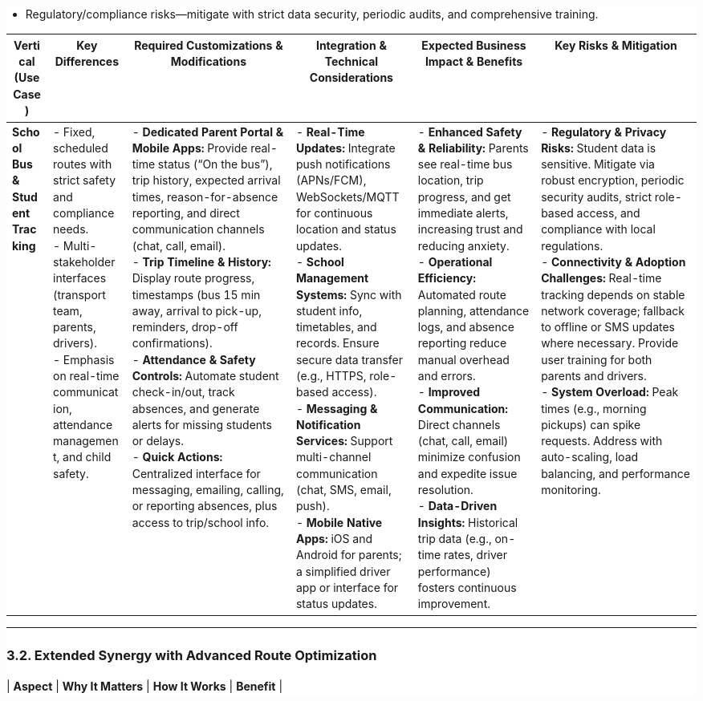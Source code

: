   - Regulatory/compliance risks—mitigate with strict data security, periodic audits, and comprehensive training.
 


| **Vertical (Use Case)**            | **Key Differences**                                                                                                                | **Required Customizations & Modifications**                                                                                                                                                                                                                                                                                                                                       | **Integration & Technical Considerations**                                                                                                                                                                                                | **Expected Business Impact & Benefits**                                                                                                                                              | **Key Risks & Mitigation**                                                                                                                                                                                                                                                                                    |
|------------------------------------|------------------------------------------------------------------------------------------------------------------------------------|--------------------------------------------------------------------------------------------------------------------------------------------------------------------------------------------------------------------------------------------------------------------------------------------------------------------------------------------|----------------------------------------------------------------------------------------------------------------------------------------------------------------------------------------------------------------------------|------------------------------------------------------------------------------------------------------------------------------------------------------------------------------------------------------------------------------|--------------------------------------------------------------------------------------------------------------------------------------------------------------------------------------------------------------------------------------------------------------------------------------------------------------|
| **School Bus & Student Tracking**  | - Fixed, scheduled routes with strict safety and compliance needs.<br>- Multi-stakeholder interfaces (transport team, parents, drivers).<br>- Emphasis on real-time communication, attendance management, and child safety. | - **Dedicated Parent Portal & Mobile Apps:** Provide real-time status (“On the bus”), trip history, expected arrival times, reason-for-absence reporting, and direct communication channels (chat, call, email).<br>- **Trip Timeline & History:** Display route progress, timestamps (bus 15 min away, arrival to pick-up, reminders, drop-off confirmations).<br>- **Attendance & Safety Controls:** Automate student check-in/out, track absences, and generate alerts for missing students or delays.<br>- **Quick Actions:** Centralized interface for messaging, emailing, calling, or reporting absences, plus access to trip/school info.  | - **Real-Time Updates:** Integrate push notifications (APNs/FCM), WebSockets/MQTT for continuous location and status updates.<br>- **School Management Systems:** Sync with student info, timetables, and records. Ensure secure data transfer (e.g., HTTPS, role-based access).<br>- **Messaging & Notification Services:** Support multi-channel communication (chat, SMS, email, push).<br>- **Mobile Native Apps:** iOS and Android for parents; a simplified driver app or interface for status updates. | - **Enhanced Safety & Reliability:** Parents see real-time bus location, trip progress, and get immediate alerts, increasing trust and reducing anxiety.<br>- **Operational Efficiency:** Automated route planning, attendance logs, and absence reporting reduce manual overhead and errors.<br>- **Improved Communication:** Direct channels (chat, call, email) minimize confusion and expedite issue resolution.<br>- **Data-Driven Insights:** Historical trip data (e.g., on-time rates, driver performance) fosters continuous improvement. | - **Regulatory & Privacy Risks:** Student data is sensitive. Mitigate via robust encryption, periodic security audits, strict role-based access, and compliance with local regulations.<br>- **Connectivity & Adoption Challenges:** Real-time tracking depends on stable network coverage; fallback to offline or SMS updates where necessary. Provide user training for both parents and drivers.<br>- **System Overload:** Peak times (e.g., morning pickups) can spike requests. Address with auto-scaling, load balancing, and performance monitoring. |


---

### **3.2. Extended Synergy with Advanced Route Optimization**

| **Aspect**                                            | **Why It Matters**                                                                                                                                                            | **How It Works**                                                                                                                                                                                                                                                                                                                                                                                        | **Benefit**                                                                                                                                                                                              |